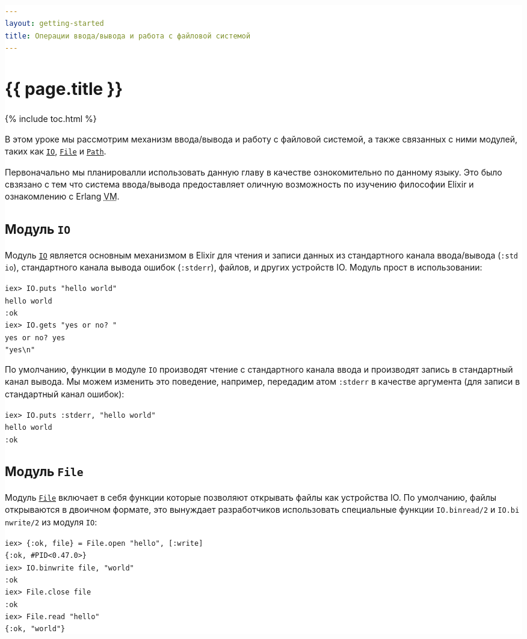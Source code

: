 ```yaml
---
layout: getting-started
title: Операции ввода/вывода и работа с файловой системой
---
```


# {{ page.title }}

{% include toc.html %}

В этом уроке мы рассмотрим механизм ввода/вывода и работу с файловой системой, а также связанных с ними модулей, таких как [`IO`](https://hexdocs.pm/elixir/IO.html), [`File`](https://hexdocs.pm/elixir/File.html) и [`Path`](https://hexdocs.pm/elixir/Path.html).

Первоначально мы планировалли использовать данную главу в качестве ознокомительно по данному языку. Это было свзязано с тем что система ввода/вывода предоставляет оличную возможность по изучению философии Elixir и ознакомлению с Erlang <abbr title="Virtual Machine">VM</abbr>.

## Модуль `IO`

Модуль [`IO`](http://elixir-lang.org/docs/v1.0/elixir/IO.html) является основным механизмом в Elixir для чтения и записи данных из стандартного канала ввода/вывода (`:stdio`), стандартного канала вывода ошибок (`:stderr`), файлов, и других устройств IO. Модуль прост в использовании:

```iex
iex> IO.puts "hello world"
hello world
:ok
iex> IO.gets "yes or no? "
yes or no? yes
"yes\n"
```

По умолчанию, функции в модуле `IO` производят чтение с стандартного канала ввода и производят запись в стандартный канал вывода. Мы можем изменить это поведение, например, передадим атом `:stderr` в качестве аргумента (для записи в стандартный канал ошибок):

```iex
iex> IO.puts :stderr, "hello world"
hello world
:ok
```

## Модуль `File`

Модуль [`File`](https://hexdocs.pm/elixir/File.html) включает в себя функции которые позволяют открывать файлы как устройства IO. По умолчанию, файлы открываются в двоичном формате, это вынуждает разработчиков использовать специальные функции `IO.binread/2` и `IO.binwrite/2` из модуля `IO`:

```iex
iex> {:ok, file} = File.open "hello", [:write]
{:ok, #PID<0.47.0>}
iex> IO.binwrite file, "world"
:ok
iex> File.close file
:ok
iex> File.read "hello"
{:ok, "world"}
```
